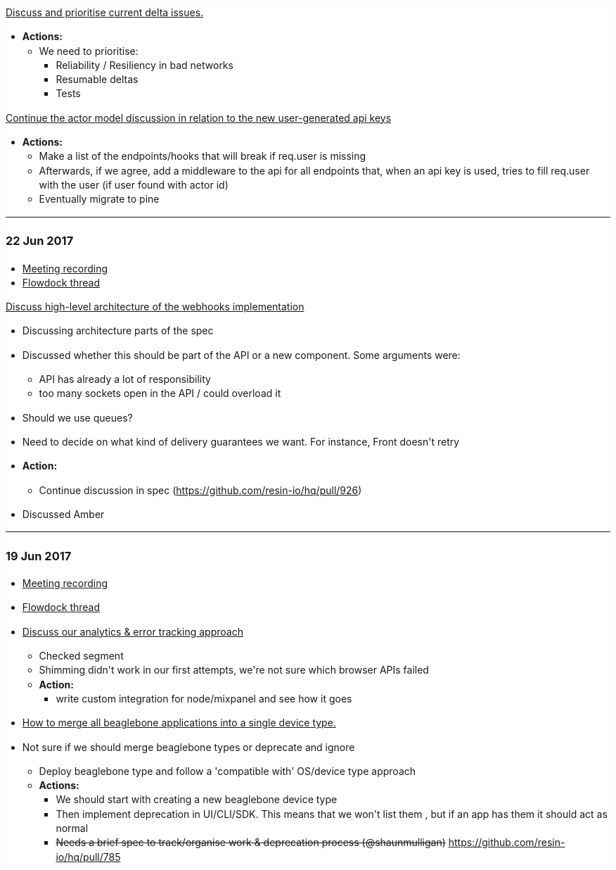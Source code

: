 [Discuss and prioritise current delta issues.](https://app.frontapp.com/open/cnv_5xf0yn)
  - **Actions:**
    - We need to prioritise:
      - Reliability / Resiliency in bad networks
      - Resumable deltas
      - Tests

[Continue the actor model discussion in relation to the new user-generated api keys](https://app.frontapp.com/open/cnv_5xqgot)
  - **Actions:**
    - Make a list of the endpoints/hooks that will break if req.user is missing
    - Afterwards, if we agree, add a middleware to the api for all endpoints that, when an api key is used, tries to fill req.user with the user (if user found with actor id)
    - Eventually migrate to pine

---

### 22 Jun 2017

- [Meeting recording](https://drive.google.com/open?id=0B0NS-URBofBLSFhCbkE2R1NQN1U)
- [Flowdock thread](https://www.flowdock.com/app/rulemotion/r-process/threads/g7Y3Eee4oDLmAs9vM1Kc0RRnVff)

[Discuss high-level architecture of the webhooks implementation](https://app.frontapp.com/open/cnv_5uxu6n)
  - Discussing architecture parts of the spec
  - Discussed whether this should be part of the API or a new component. Some arguments were:
    - API has already a lot of responsibility
    - too many sockets open in the API / could overload it
  - Should we use queues?
  - Need to decide on what kind of delivery guarantees we want. For instance, Front doesn't retry
  - **Action:**
    - Continue discussion in spec (https://github.com/resin-io/hq/pull/926)

- Discussed Amber

---

### 19 Jun 2017

- [Meeting recording](https://drive.google.com/open?id=0B0NS-URBofBLVnM0MXF6X0x2blk)
- [Flowdock thread](https://www.flowdock.com/app/rulemotion/r-process/threads/GXbffmqkIc9bbXTgapw48kBU-gZ)

- [Discuss our analytics & error tracking approach](https://app.frontapp.com/open/cnv_5kll9t)
  - Checked segment
  - Shimming didn't work in our first attempts, we're not sure which browser APIs failed
  - **Action:** 
    - write custom integration for node/mixpanel and see how it goes 

- [How to merge all beaglebone applications into a single device type.](https://app.frontapp.com/open/cnv_5u4xpz)
- Not sure if we should merge beaglebone types or deprecate and ignore
    - Deploy beaglebone type and follow a 'compatible with' OS/device type approach 
    - **Actions:**
      - We should start with creating a new beaglebone device type
      - Then implement deprecation in UI/CLI/SDK. This means that we won't list them , but if an app has them it should act as normal    
      - ~~Needs a brief spec to track/organise work & deprecation process (@shaunmulligan)~~ https://github.com/resin-io/hq/pull/785
